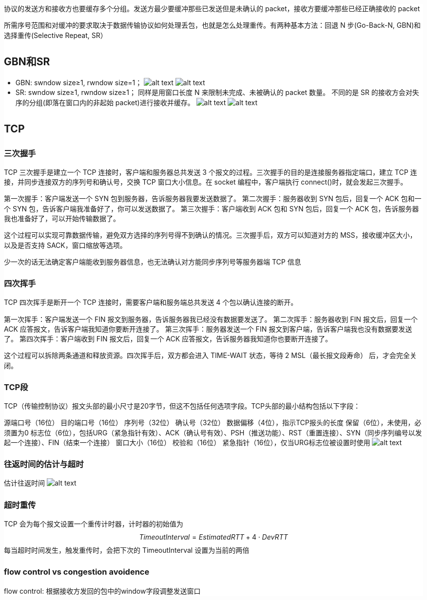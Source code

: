 协议的发送方和接收方也要缓存多个分组。发送方最少要缓冲那些已发送但是未确认的 packet，接收方要缓冲那些已经正确接收的 packet

所需序号范围和对缓冲的要求取决于数据传输协议如何处理丢包，也就是怎么处理重传。有两种基本方法：回退 N 步(Go-Back-N, GBN)和选择重传(Selective Repeat, SR）
## GBN和SR
- GBN: swndow size≥1, rwndow size=1；
![alt text](https://github.com/val213/val213.github.io/blob/hexo_source/source/_posts/../image/image-207.png?raw=true)
![alt text](https://github.com/val213/val213.github.io/blob/hexo_source/source/_posts/../image/image-209.png?raw=true)
- SR: swndow size≥1, rwndow size≥1；
同样是用窗口长度 N 来限制未完成、未被确认的 packet 数量。
不同的是 SR 的接收方会对失序的分组(即落在窗口内的非起始 packet)进行接收并缓存。
![alt text](https://github.com/val213/val213.github.io/blob/hexo_source/source/_posts/../image/image-208.png?raw=true)
![alt text](https://github.com/val213/val213.github.io/blob/hexo_source/source/_posts/../image/image-211.png?raw=true)
## TCP
### 三次握手
TCP 三次握手是建立一个 TCP 连接时，客户端和服务器总共发送 3 个报文的过程。三次握手的目的是连接服务器指定端口，建立 TCP 连接，并同步连接双方的序列号和确认号，交换 TCP 窗口大小信息。在 socket 编程中，客户端执行 connect()时，就会发起三次握手。

第一次握手：客户端发送一个 SYN 包到服务器，告诉服务器我要发送数据了。
第二次握手：服务器收到 SYN 包后，回复一个 ACK 包和一个 SYN 包，告诉客户端我准备好了，你可以发送数据了。
第三次握手：客户端收到 ACK 包和 SYN 包后，回复一个 ACK 包，告诉服务器我也准备好了，可以开始传输数据了。

这个过程可以实现可靠数据传输，避免双方选择的序列号得不到确认的情况。三次握手后，双方可以知道对方的 MSS，接收缓冲区大小，以及是否支持 SACK，窗口缩放等选项。

少一次的话无法确定客户端能收到服务器信息，也无法确认对方能同步序列号等服务器端 TCP 信息

### 四次挥手
TCP 四次挥手是断开一个 TCP 连接时，需要客户端和服务端总共发送 4 个包以确认连接的断开。

第一次挥手：客户端发送一个 FIN 报文到服务器，告诉服务器我已经没有数据要发送了。
第二次挥手：服务器收到 FIN 报文后，回复一个 ACK 应答报文，告诉客户端我知道你要断开连接了。
第三次挥手：服务器发送一个 FIN 报文到客户端，告诉客户端我也没有数据要发送了。
第四次挥手：客户端收到 FIN 报文后，回复一个 ACK 应答报文，告诉服务器我知道你也要断开连接了。

这个过程可以拆除两条通道和释放资源。四次挥手后，双方都会进入 TIME-WAIT 状态，等待 2 MSL（最长报文段寿命） 后，才会完全关闭。
### TCP段
TCP（传输控制协议）报文头部的最小尺寸是20字节，但这不包括任何选项字段。TCP头部的最小结构包括以下字段：

源端口号（16位）
目的端口号（16位）
序列号（32位）
确认号（32位）
数据偏移（4位），指示TCP报头的长度
保留（6位），未使用，必须置为0
标志位（6位），包括URG（紧急指针有效）、ACK（确认号有效）、PSH（推送功能）、RST（重置连接）、SYN（同步序列编号以发起一个连接）、FIN（结束一个连接）
窗口大小（16位）
校验和（16位）
紧急指针（16位），仅当URG标志位被设置时使用
![alt text](https://github.com/val213/val213.github.io/blob/hexo_source/source/_posts/../image/image-214.png?raw=true)
### 往返时间的估计与超时
估计往返时间
![alt text](https://github.com/val213/val213.github.io/blob/hexo_source/source/_posts/../image/image-248.png?raw=true)
### 超时重传
TCP 会为每个报文设置一个重传计时器，计时器的初始值为
$$TimeoutInterval=EstimatedRTT+4 \cdot DevRTT$$
每当超时时间发生，触发重传时，会把下次的 TimeoutInterval 设置为当前的两倍
### flow control vs congestion avoidence
flow control: 根据接收方发回的包中的window字段调整发送窗口
